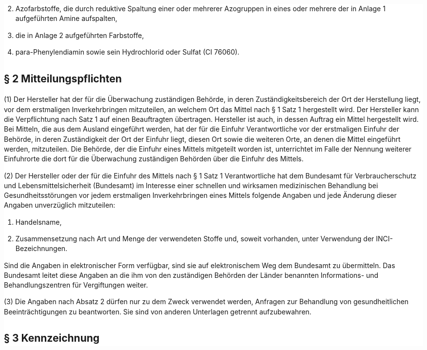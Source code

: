 
2.  Azofarbstoffe, die durch reduktive Spaltung einer oder mehrerer
    Azogruppen in eines oder mehrere der in Anlage 1 aufgeführten Amine
    aufspalten,


3.  die in Anlage 2 aufgeführten Farbstoffe,


4.  para-Phenylendiamin sowie sein Hydrochlorid oder Sulfat (CI 76060).





## § 2 Mitteilungspflichten

(1) Der Hersteller hat der für die Überwachung zuständigen Behörde, in
deren Zuständigkeitsbereich der Ort der Herstellung liegt, vor dem
erstmaligen Inverkehrbringen mitzuteilen, an welchem Ort das Mittel
nach § 1 Satz 1 hergestellt wird. Der Hersteller kann die
Verpflichtung nach Satz 1 auf einen Beauftragten übertragen.
Hersteller ist auch, in dessen Auftrag ein Mittel hergestellt wird.
Bei Mitteln, die aus dem Ausland eingeführt werden, hat der für die
Einfuhr Verantwortliche vor der erstmaligen Einfuhr der Behörde, in
deren Zuständigkeit der Ort der Einfuhr liegt, diesen Ort sowie die
weiteren Orte, an denen die Mittel eingeführt werden, mitzuteilen. Die
Behörde, der die Einfuhr eines Mittels mitgeteilt worden ist,
unterrichtet im Falle der Nennung weiterer Einfuhrorte die dort für
die Überwachung zuständigen Behörden über die Einfuhr des Mittels.

(2) Der Hersteller oder der für die Einfuhr des Mittels nach § 1 Satz
1 Verantwortliche hat dem Bundesamt für Verbraucherschutz und
Lebensmittelsicherheit (Bundesamt) im Interesse einer schnellen und
wirksamen medizinischen Behandlung bei Gesundheitsstörungen vor jedem
erstmaligen Inverkehrbringen eines Mittels folgende Angaben und jede
Änderung dieser Angaben unverzüglich mitzuteilen:

1.  Handelsname,


2.  Zusammensetzung nach Art und Menge der verwendeten Stoffe und, soweit
    vorhanden, unter Verwendung der INCI-Bezeichnungen.



Sind die Angaben in elektronischer Form verfügbar, sind sie auf
elektronischem Weg dem Bundesamt zu übermitteln. Das Bundesamt leitet
diese Angaben an die ihm von den zuständigen Behörden der Länder
benannten Informations- und Behandlungszentren für Vergiftungen
weiter.

(3) Die Angaben nach Absatz 2 dürfen nur zu dem Zweck verwendet
werden, Anfragen zur Behandlung von gesundheitlichen
Beeinträchtigungen zu beantworten. Sie sind von anderen Unterlagen
getrennt aufzubewahren.


## § 3 Kennzeichnung
